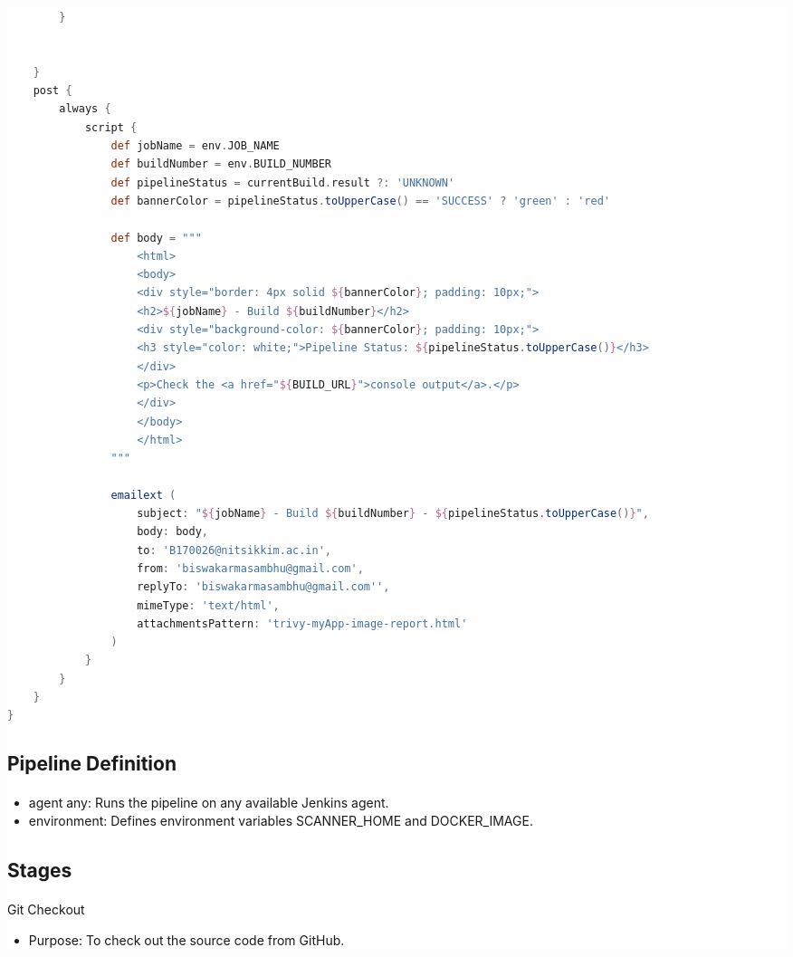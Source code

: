 ```groovy
        }
        
        
    }
    post {
        always {
            script {
                def jobName = env.JOB_NAME
                def buildNumber = env.BUILD_NUMBER
                def pipelineStatus = currentBuild.result ?: 'UNKNOWN'
                def bannerColor = pipelineStatus.toUpperCase() == 'SUCCESS' ? 'green' : 'red'

                def body = """
                    <html>
                    <body>
                    <div style="border: 4px solid ${bannerColor}; padding: 10px;">
                    <h2>${jobName} - Build ${buildNumber}</h2>
                    <div style="background-color: ${bannerColor}; padding: 10px;">
                    <h3 style="color: white;">Pipeline Status: ${pipelineStatus.toUpperCase()}</h3>
                    </div>
                    <p>Check the <a href="${BUILD_URL}">console output</a>.</p>
                    </div>
                    </body>
                    </html>
                """

                emailext (
                    subject: "${jobName} - Build ${buildNumber} - ${pipelineStatus.toUpperCase()}",
                    body: body,
                    to: 'B170026@nitsikkim.ac.in',
                    from: 'biswakarmasambhu@gmail.com',
                    replyTo: 'biswakarmasambhu@gmail.com'',
                    mimeType: 'text/html',
                    attachmentsPattern: 'trivy-myApp-image-report.html'
                )
            }
        }
    }
}
```


## Pipeline Definition
- agent any: Runs the pipeline on any available Jenkins agent.
- environment: Defines environment variables SCANNER_HOME and DOCKER_IMAGE.

## Stages
Git Checkout
- Purpose: To check out the source code from GitHub.
  